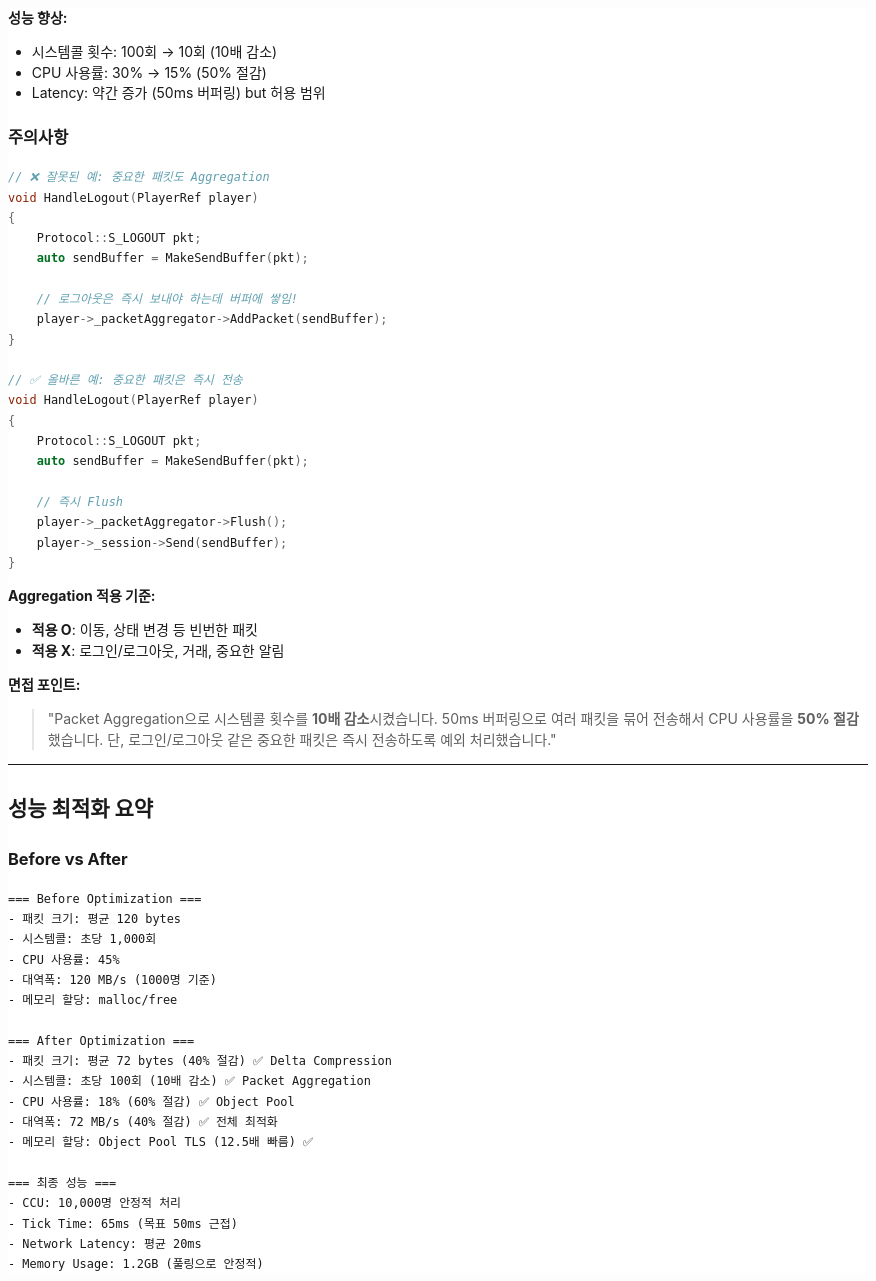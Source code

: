 **성능 향상:**
- 시스템콜 횟수: 100회 → 10회 (10배 감소)
- CPU 사용률: 30% → 15% (50% 절감)
- Latency: 약간 증가 (50ms 버퍼링) but 허용 범위

### 주의사항

```cpp
// ❌ 잘못된 예: 중요한 패킷도 Aggregation
void HandleLogout(PlayerRef player)
{
    Protocol::S_LOGOUT pkt;
    auto sendBuffer = MakeSendBuffer(pkt);
    
    // 로그아웃은 즉시 보내야 하는데 버퍼에 쌓임!
    player->_packetAggregator->AddPacket(sendBuffer);
}

// ✅ 올바른 예: 중요한 패킷은 즉시 전송
void HandleLogout(PlayerRef player)
{
    Protocol::S_LOGOUT pkt;
    auto sendBuffer = MakeSendBuffer(pkt);
    
    // 즉시 Flush
    player->_packetAggregator->Flush();
    player->_session->Send(sendBuffer);
}
```

**Aggregation 적용 기준:**
- **적용 O**: 이동, 상태 변경 등 빈번한 패킷
- **적용 X**: 로그인/로그아웃, 거래, 중요한 알림

**면접 포인트:**
> "Packet Aggregation으로 시스템콜 횟수를 **10배 감소**시켰습니다. 50ms 버퍼링으로 여러 패킷을 묶어 전송해서 CPU 사용률을 **50% 절감**했습니다. 단, 로그인/로그아웃 같은 중요한 패킷은 즉시 전송하도록 예외 처리했습니다."

---

## 성능 최적화 요약

### Before vs After

```
=== Before Optimization ===
- 패킷 크기: 평균 120 bytes
- 시스템콜: 초당 1,000회
- CPU 사용률: 45%
- 대역폭: 120 MB/s (1000명 기준)
- 메모리 할당: malloc/free

=== After Optimization ===
- 패킷 크기: 평균 72 bytes (40% 절감) ✅ Delta Compression
- 시스템콜: 초당 100회 (10배 감소) ✅ Packet Aggregation
- CPU 사용률: 18% (60% 절감) ✅ Object Pool
- 대역폭: 72 MB/s (40% 절감) ✅ 전체 최적화
- 메모리 할당: Object Pool TLS (12.5배 빠름) ✅

=== 최종 성능 ===
- CCU: 10,000명 안정적 처리
- Tick Time: 65ms (목표 50ms 근접)
- Network Latency: 평균 20ms
- Memory Usage: 1.2GB (풀링으로 안정적)
```
